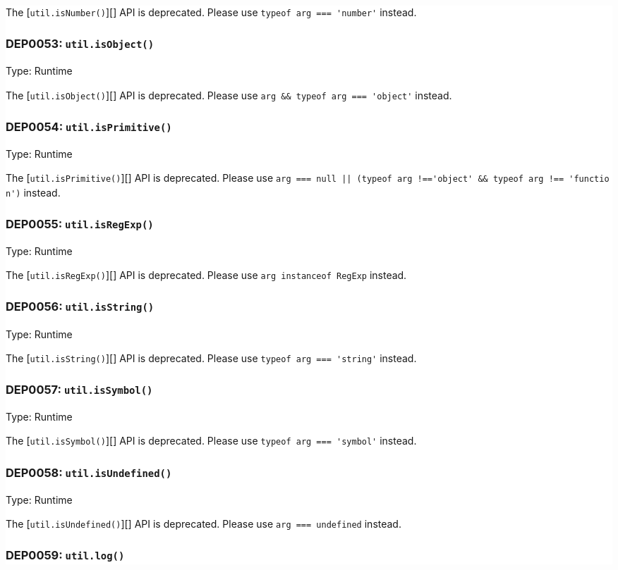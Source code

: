 The [`util.isNumber()`][] API is deprecated. Please use
`typeof arg === 'number'` instead.

### DEP0053: `util.isObject()`



Type: Runtime

The [`util.isObject()`][] API is deprecated. Please use
`arg && typeof arg === 'object'` instead.

### DEP0054: `util.isPrimitive()`



Type: Runtime

The [`util.isPrimitive()`][] API is deprecated. Please use
`arg === null || (typeof arg !=='object' && typeof arg !== 'function')`
instead.

### DEP0055: `util.isRegExp()`



Type: Runtime

The [`util.isRegExp()`][] API is deprecated. Please use
`arg instanceof RegExp` instead.

### DEP0056: `util.isString()`



Type: Runtime

The [`util.isString()`][] API is deprecated. Please use
`typeof arg === 'string'` instead.

### DEP0057: `util.isSymbol()`



Type: Runtime

The [`util.isSymbol()`][] API is deprecated. Please use
`typeof arg === 'symbol'` instead.

### DEP0058: `util.isUndefined()`



Type: Runtime

The [`util.isUndefined()`][] API is deprecated. Please use
`arg === undefined` instead.

### DEP0059: `util.log()`


